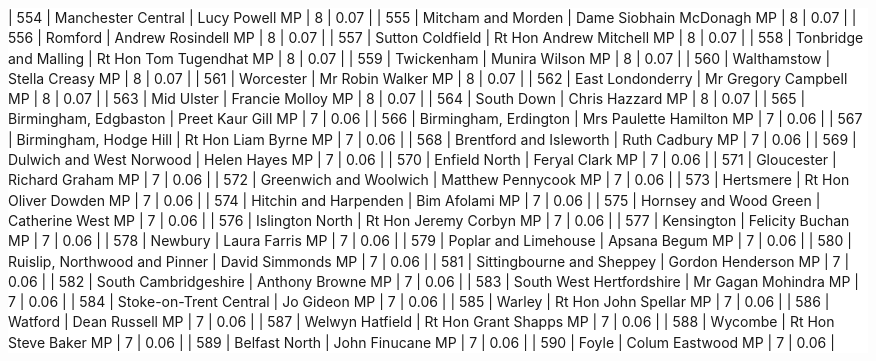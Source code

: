| 554 | Manchester Central | Lucy Powell MP | 8 | 0.07 |
| 555 | Mitcham and Morden | Dame Siobhain McDonagh MP | 8 | 0.07 |
| 556 | Romford | Andrew Rosindell MP | 8 | 0.07 |
| 557 | Sutton Coldfield | Rt Hon Andrew Mitchell MP | 8 | 0.07 |
| 558 | Tonbridge and Malling | Rt Hon Tom Tugendhat MP | 8 | 0.07 |
| 559 | Twickenham | Munira Wilson MP | 8 | 0.07 |
| 560 | Walthamstow | Stella Creasy MP | 8 | 0.07 |
| 561 | Worcester | Mr Robin Walker MP | 8 | 0.07 |
| 562 | East Londonderry | Mr Gregory Campbell MP | 8 | 0.07 |
| 563 | Mid Ulster | Francie Molloy MP | 8 | 0.07 |
| 564 | South Down | Chris Hazzard MP | 8 | 0.07 |
| 565 | Birmingham, Edgbaston | Preet Kaur Gill MP | 7 | 0.06 |
| 566 | Birmingham, Erdington | Mrs Paulette Hamilton MP | 7 | 0.06 |
| 567 | Birmingham, Hodge Hill | Rt Hon Liam Byrne MP | 7 | 0.06 |
| 568 | Brentford and Isleworth | Ruth Cadbury MP | 7 | 0.06 |
| 569 | Dulwich and West Norwood | Helen Hayes MP | 7 | 0.06 |
| 570 | Enfield North | Feryal Clark MP | 7 | 0.06 |
| 571 | Gloucester | Richard Graham MP | 7 | 0.06 |
| 572 | Greenwich and Woolwich | Matthew Pennycook MP | 7 | 0.06 |
| 573 | Hertsmere | Rt Hon Oliver Dowden MP | 7 | 0.06 |
| 574 | Hitchin and Harpenden | Bim Afolami MP | 7 | 0.06 |
| 575 | Hornsey and Wood Green | Catherine West MP | 7 | 0.06 |
| 576 | Islington North | Rt Hon Jeremy Corbyn MP | 7 | 0.06 |
| 577 | Kensington | Felicity Buchan MP | 7 | 0.06 |
| 578 | Newbury | Laura Farris MP | 7 | 0.06 |
| 579 | Poplar and Limehouse | Apsana Begum MP | 7 | 0.06 |
| 580 | Ruislip, Northwood and Pinner | David Simmonds MP | 7 | 0.06 |
| 581 | Sittingbourne and Sheppey | Gordon Henderson MP | 7 | 0.06 |
| 582 | South Cambridgeshire | Anthony Browne MP | 7 | 0.06 |
| 583 | South West Hertfordshire | Mr Gagan Mohindra MP | 7 | 0.06 |
| 584 | Stoke-on-Trent Central | Jo Gideon MP | 7 | 0.06 |
| 585 | Warley | Rt Hon John Spellar MP | 7 | 0.06 |
| 586 | Watford | Dean Russell MP | 7 | 0.06 |
| 587 | Welwyn Hatfield | Rt Hon Grant Shapps MP | 7 | 0.06 |
| 588 | Wycombe | Rt Hon Steve Baker MP | 7 | 0.06 |
| 589 | Belfast North | John Finucane MP | 7 | 0.06 |
| 590 | Foyle | Colum Eastwood MP | 7 | 0.06 |